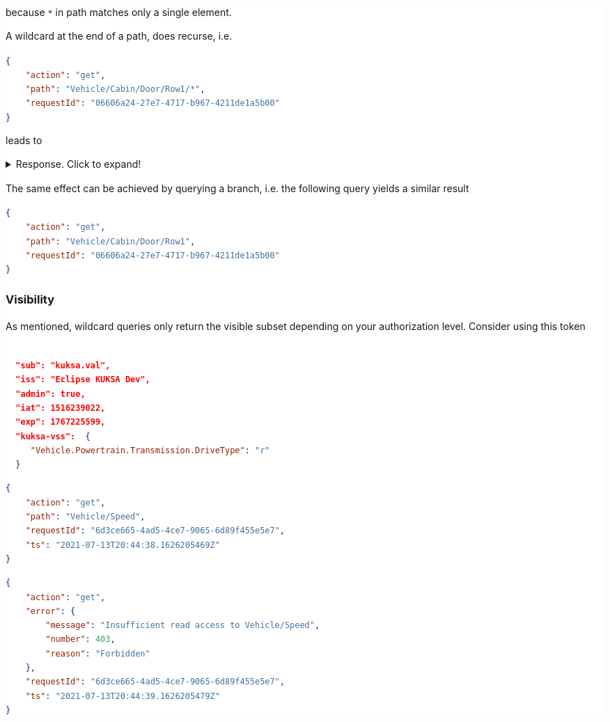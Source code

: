 because `*` in  path matches only a single element.

A wildcard at the end of a path, does recurse, i.e.

```json
{
    "action": "get", 
    "path": "Vehicle/Cabin/Door/Row1/*", 
    "requestId": "06606a24-27e7-4717-b967-4211de1a5b00"
}
```
 
leads to 

<details><summary>Response. Click to expand!</summary></details>



The same effect can be achieved by querying a branch, i.e. the following query yields a similar result

```json
{
    "action": "get", 
    "path": "Vehicle/Cabin/Door/Row1", 
    "requestId": "06606a24-27e7-4717-b967-4211de1a5b00"
}
```

### Visibility

As mentioned, wildcard queries only return the visible subset depending on your authorization level. Consider using this token

```json

  "sub": "kuksa.val",
  "iss": "Eclipse KUKSA Dev",
  "admin": true,
  "iat": 1516239022,
  "exp": 1767225599,
  "kuksa-vss":  {
     "Vehicle.Powertrain.Transmission.DriveType": "r"
  }
  ```

```json
{
    "action": "get", 
    "path": "Vehicle/Speed",
    "requestId": "6d3ce665-4ad5-4ce7-9065-6d89f455e5e7", 
    "ts": "2021-07-13T20:44:38.1626205469Z"
}
```

```json
{
    "action": "get", 
    "error": {
        "message": "Insufficient read access to Vehicle/Speed", 
        "number": 403, 
        "reason": "Forbidden"
    }, 
    "requestId": "6d3ce665-4ad5-4ce7-9065-6d89f455e5e7", 
    "ts": "2021-07-13T20:44:39.1626205479Z"
}

```
